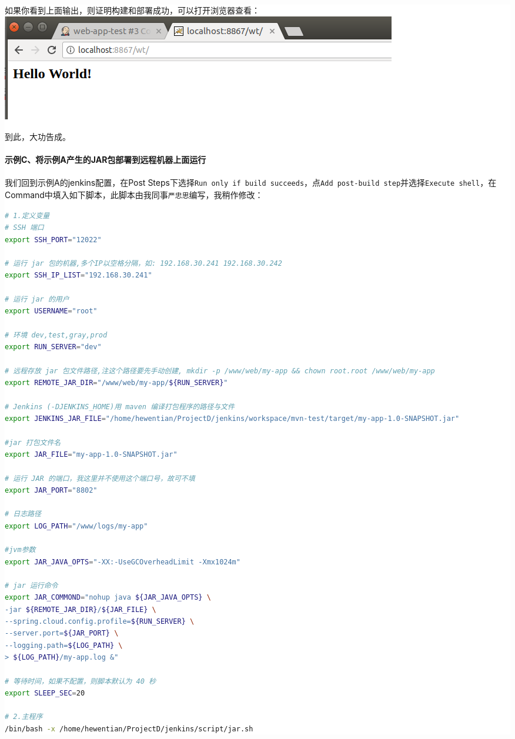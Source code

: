 如果你看到上面输出，则证明构建和部署成功，可以打开浏览器查看：
![](/img/jenkins-29.png "")

到此，大功告成。


#### 示例C、将示例A产生的JAR包部署到远程机器上面运行
我们回到示例A的jenkins配置，在Post Steps下选择`Run only if build succeeds`，点`Add post-build step`并选择`Execute shell`，在Command中填入如下脚本，此脚本由我同事`严忠思`编写，我稍作修改：
``` bash
# 1.定义变量
# SSH 端口
export SSH_PORT="12022"

# 运行 jar 包的机器,多个IP以空格分隔，如: 192.168.30.241 192.168.30.242
export SSH_IP_LIST="192.168.30.241"

# 运行 jar 的用户
export USERNAME="root"

# 环境 dev,test,gray,prod
export RUN_SERVER="dev"

# 远程存放 jar 包文件路径,注这个路径要先手动创建, mkdir -p /www/web/my-app && chown root.root /www/web/my-app
export REMOTE_JAR_DIR="/www/web/my-app/${RUN_SERVER}"

# Jenkins (-DJENKINS_HOME)用 maven 编译打包程序的路径与文件
export JENKINS_JAR_FILE="/home/hewentian/ProjectD/jenkins/workspace/mvn-test/target/my-app-1.0-SNAPSHOT.jar"

#jar 打包文件名
export JAR_FILE="my-app-1.0-SNAPSHOT.jar"

# 运行 JAR 的端口，我这里并不使用这个端口号，故可不填
export JAR_PORT="8802"

# 日志路径
export LOG_PATH="/www/logs/my-app"

#jvm参数
export JAR_JAVA_OPTS="-XX:-UseGCOverheadLimit -Xmx1024m"

# jar 运行命令
export JAR_COMMOND="nohup java ${JAR_JAVA_OPTS} \
-jar ${REMOTE_JAR_DIR}/${JAR_FILE} \
--spring.cloud.config.profile=${RUN_SERVER} \
--server.port=${JAR_PORT} \
--logging.path=${LOG_PATH} \
> ${LOG_PATH}/my-app.log &"

# 等待时间，如果不配置，则脚本默认为 40 秒
export SLEEP_SEC=20

# 2.主程序
/bin/bash -x /home/hewentian/ProjectD/jenkins/script/jar.sh
```